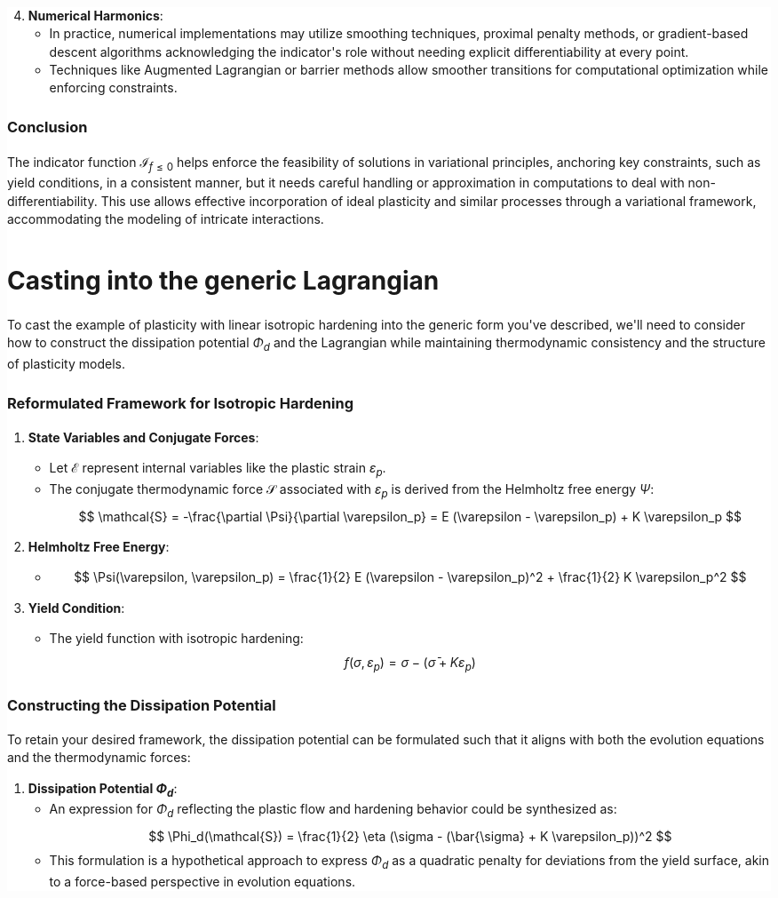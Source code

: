 4. **Numerical Harmonics**:
   - In practice, numerical implementations may utilize smoothing techniques, proximal penalty methods, or gradient-based descent algorithms acknowledging the indicator's role without needing explicit differentiability at every point.
   - Techniques like Augmented Lagrangian or barrier methods allow smoother transitions for computational optimization while enforcing constraints.

### Conclusion

The indicator function $\mathcal{I}_{f \leq 0}$ helps enforce the feasibility of solutions in variational principles, anchoring key constraints, such as yield conditions, in a consistent manner, but it needs careful handling or approximation in computations to deal with non-differentiability. This use allows effective incorporation of ideal plasticity and similar processes through a variational framework, accommodating the modeling of intricate interactions.

# Casting into the generic Lagrangian

To cast the example of plasticity with linear isotropic hardening into the generic form you've described, we'll need to consider how to construct the dissipation potential $\Phi_d$ and the Lagrangian while maintaining thermodynamic consistency and the structure of plasticity models.

### Reformulated Framework for Isotropic Hardening

1. **State Variables and Conjugate Forces**:
   - Let $\mathcal{E}$ represent internal variables like the plastic strain $\varepsilon_p$.
   - The conjugate thermodynamic force $\mathcal{S}$ associated with $\varepsilon_p$ is derived from the Helmholtz free energy $\Psi$:
     $$
     \mathcal{S} = -\frac{\partial \Psi}{\partial \varepsilon_p} = E (\varepsilon - \varepsilon_p) + K \varepsilon_p
     $$

2. **Helmholtz Free Energy**:
   - $$
     \Psi(\varepsilon, \varepsilon_p) = \frac{1}{2} E (\varepsilon - \varepsilon_p)^2 + \frac{1}{2} K \varepsilon_p^2
     $$

3. **Yield Condition**:
   - The yield function with isotropic hardening:
     $$
     f(\sigma, \varepsilon_p) = \sigma - (\bar{\sigma} + K \varepsilon_p)
     $$

### Constructing the Dissipation Potential

To retain your desired framework, the dissipation potential can be formulated such that it aligns with both the evolution equations and the thermodynamic forces:

1. **Dissipation Potential $\Phi_d$**:
   - An expression for $\Phi_d$ reflecting the plastic flow and hardening behavior could be synthesized as:
     $$
     \Phi_d(\mathcal{S}) = \frac{1}{2} \eta (\sigma - (\bar{\sigma} + K \varepsilon_p))^2
     $$
   - This formulation is a hypothetical approach to express $\Phi_d$ as a quadratic penalty for deviations from the yield surface, akin to a force-based perspective in evolution equations.
